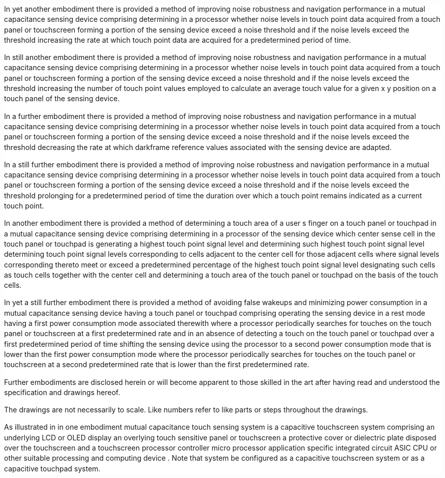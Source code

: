 In yet another embodiment there is provided a method of improving noise robustness and navigation performance in a mutual capacitance sensing device comprising determining in a processor whether noise levels in touch point data acquired from a touch panel or touchscreen forming a portion of the sensing device exceed a noise threshold and if the noise levels exceed the threshold increasing the rate at which touch point data are acquired for a predetermined period of time.

In still another embodiment there is provided a method of improving noise robustness and navigation performance in a mutual capacitance sensing device comprising determining in a processor whether noise levels in touch point data acquired from a touch panel or touchscreen forming a portion of the sensing device exceed a noise threshold and if the noise levels exceed the threshold increasing the number of touch point values employed to calculate an average touch value for a given x y position on a touch panel of the sensing device.

In a further embodiment there is provided a method of improving noise robustness and navigation performance in a mutual capacitance sensing device comprising determining in a processor whether noise levels in touch point data acquired from a touch panel or touchscreen forming a portion of the sensing device exceed a noise threshold and if the noise levels exceed the threshold decreasing the rate at which darkframe reference values associated with the sensing device are adapted.

In a still further embodiment there is provided a method of improving noise robustness and navigation performance in a mutual capacitance sensing device comprising determining in a processor whether noise levels in touch point data acquired from a touch panel or touchscreen forming a portion of the sensing device exceed a noise threshold and if the noise levels exceed the threshold prolonging for a predetermined period of time the duration over which a touch point remains indicated as a current touch point.

In another embodiment there is provided a method of determining a touch area of a user s finger on a touch panel or touchpad in a mutual capacitance sensing device comprising determining in a processor of the sensing device which center sense cell in the touch panel or touchpad is generating a highest touch point signal level and determining such highest touch point signal level determining touch point signal levels corresponding to cells adjacent to the center cell for those adjacent cells where signal levels corresponding thereto meet or exceed a predetermined percentage of the highest touch point signal level designating such cells as touch cells together with the center cell and determining a touch area of the touch panel or touchpad on the basis of the touch cells.

In yet a still further embodiment there is provided a method of avoiding false wakeups and minimizing power consumption in a mutual capacitance sensing device having a touch panel or touchpad comprising operating the sensing device in a rest mode having a first power consumption mode associated therewith where a processor periodically searches for touches on the touch panel or touchscreen at a first predetermined rate and in an absence of detecting a touch on the touch panel or touchpad over a first predetermined period of time shifting the sensing device using the processor to a second power consumption mode that is lower than the first power consumption mode where the processor periodically searches for touches on the touch panel or touchscreen at a second predetermined rate that is lower than the first predetermined rate.

Further embodiments are disclosed herein or will become apparent to those skilled in the art after having read and understood the specification and drawings hereof.

The drawings are not necessarily to scale. Like numbers refer to like parts or steps throughout the drawings.

As illustrated in in one embodiment mutual capacitance touch sensing system is a capacitive touchscreen system comprising an underlying LCD or OLED display an overlying touch sensitive panel or touchscreen a protective cover or dielectric plate disposed over the touchscreen and a touchscreen processor controller micro processor application specific integrated circuit ASIC CPU or other suitable processing and computing device . Note that system be configured as a capacitive touchscreen system or as a capacitive touchpad system.
